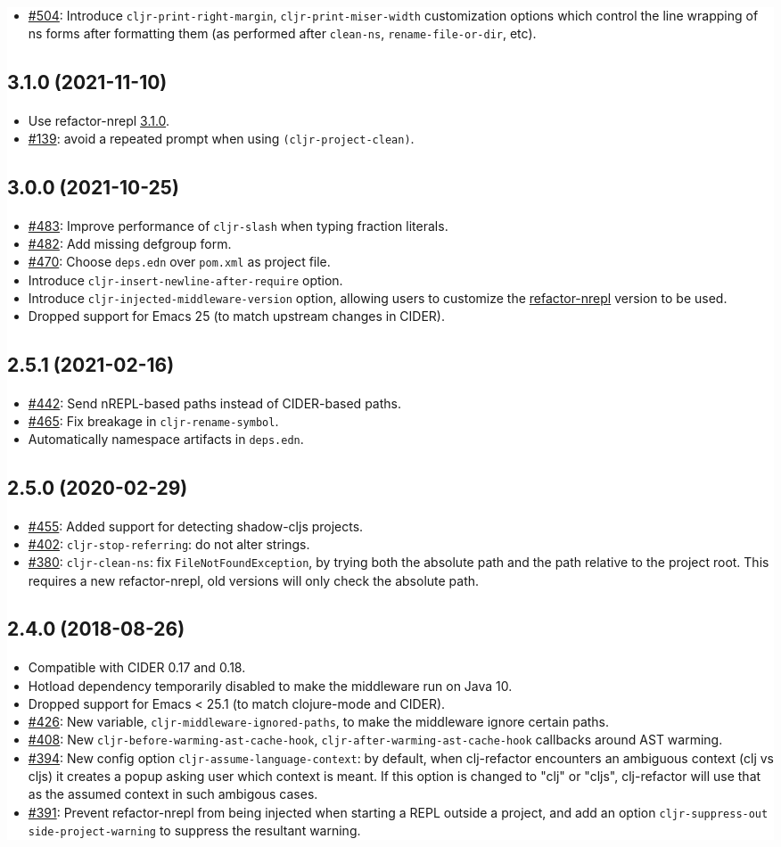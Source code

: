 - [#504](https://github.com/clojure-emacs/clj-refactor.el/issues/504): Introduce `cljr-print-right-margin`, `cljr-print-miser-width` customization options which control the line wrapping of ns forms after formatting them (as performed after `clean-ns`, `rename-file-or-dir`, etc).

## 3.1.0 (2021-11-10)

- Use refactor-nrepl [3.1.0](https://github.com/clojure-emacs/refactor-nrepl/blob/a6b052809e6c2c8b077bf0ae4684e05af0a5f484/CHANGELOG.md#310-2021-11-09).
- [#139](https://github.com/clojure-emacs/clj-refactor.el/issues/139): avoid a repeated prompt when using `(cljr-project-clean)`.

## 3.0.0 (2021-10-25)

- [#483](https://github.com/clojure-emacs/clj-refactor.el/issues/483): Improve performance of `cljr-slash` when typing fraction literals.
- [#482](https://github.com/clojure-emacs/clj-refactor.el/issues/482): Add missing defgroup form.
- [#470](https://github.com/clojure-emacs/clj-refactor.el/issues/470): Choose `deps.edn` over `pom.xml` as project file.
- Introduce `cljr-insert-newline-after-require` option.
- Introduce `cljr-injected-middleware-version` option, allowing users to customize the [refactor-nrepl](https://github.com/clojure-emacs/refactor-nrepl) version to be used.
- Dropped support for Emacs 25 (to match upstream changes in CIDER).

## 2.5.1 (2021-02-16)

- [#442](https://github.com/clojure-emacs/clj-refactor.el/issues/442): Send nREPL-based paths instead of CIDER-based paths.
- [#465](https://github.com/clojure-emacs/clj-refactor.el/issues/465): Fix breakage in `cljr-rename-symbol`.
- Automatically namespace artifacts in `deps.edn`.

## 2.5.0 (2020-02-29)

- [#455](https://github.com/clojure-emacs/clj-refactor.el/pull/455): Added support for detecting shadow-cljs projects.
- [#402](https://github.com/clojure-emacs/clj-refactor.el/issues/402): `cljr-stop-referring`: do not alter strings.
- [#380](https://github.com/clojure-emacs/clj-refactor.el/issues/380): `cljr-clean-ns`: fix `FileNotFoundException`, by trying both the absolute path and the path relative to the project root. This requires a new refactor-nrepl, old versions will only check the absolute path.

## 2.4.0 (2018-08-26)

- Compatible with CIDER 0.17 and 0.18.
- Hotload dependency temporarily disabled to make the middleware run on Java 10.
- Dropped support for Emacs < 25.1 (to match clojure-mode and CIDER).
- [#426](https://github.com/clojure-emacs/clj-refactor.el/issues/426): New variable, `cljr-middleware-ignored-paths`, to make the middleware ignore certain paths.
- [#408](https://github.com/clojure-emacs/clj-refactor.el/pull/408): New `cljr-before-warming-ast-cache-hook`, `cljr-after-warming-ast-cache-hook` callbacks around AST warming.
- [#394](https://github.com/clojure-emacs/clj-refactor.el/issues/394): New config option `cljr-assume-language-context`: by default, when clj-refactor encounters an ambiguous context (clj vs cljs) it creates a popup asking user which context is meant. If this option is changed to "clj" or "cljs", clj-refactor will use that as the assumed context in such ambigous cases.
- [#391](https://github.com/clojure-emacs/clj-refactor.el/issues/391): Prevent refactor-nrepl from being injected when starting a REPL outside a project, and add an option `cljr-suppress-outside-project-warning` to suppress the resultant warning.
